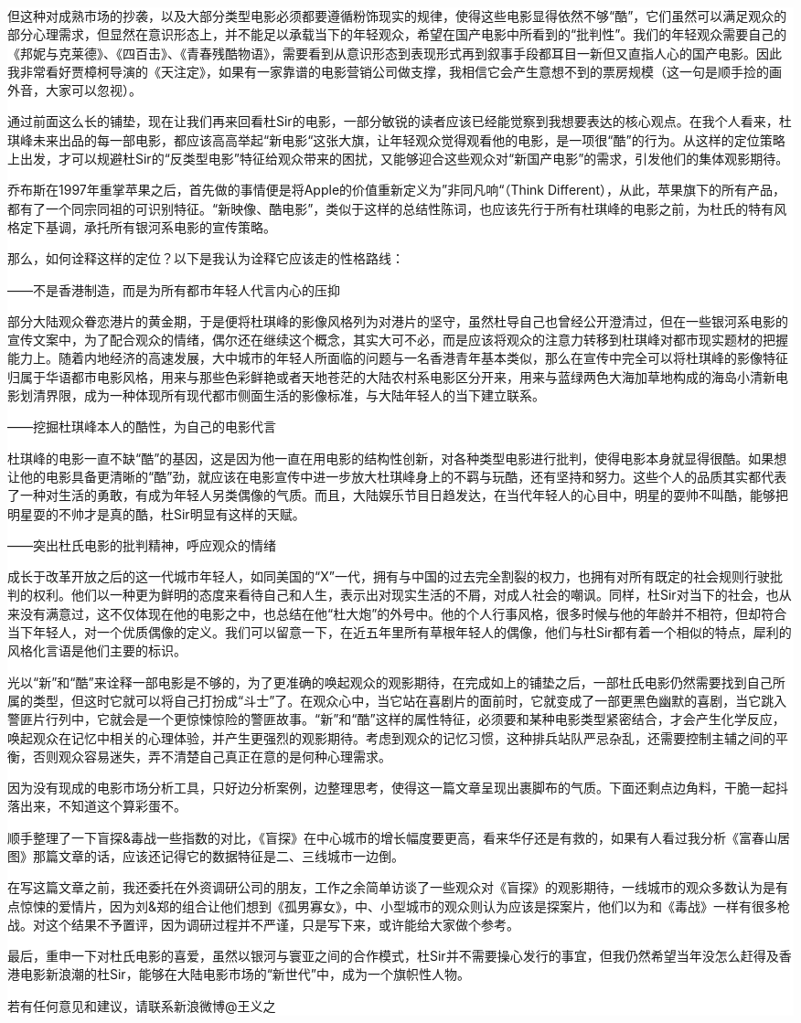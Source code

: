 但这种对成熟市场的抄袭，以及大部分类型电影必须都要遵循粉饰现实的规律，使得这些电影显得依然不够“酷”，它们虽然可以满足观众的部分心理需求，但显然在意识形态上，并不能足以承载当下的年轻观众，希望在国产电影中所看到的“批判性”。我们的年轻观众需要自己的《邦妮与克莱德》、《四百击》、《青春残酷物语》，需要看到从意识形态到表现形式再到叙事手段都耳目一新但又直指人心的国产电影。因此我非常看好贾樟柯导演的《天注定》，如果有一家靠谱的电影营销公司做支撑，我相信它会产生意想不到的票房规模（这一句是顺手捡的画外音，大家可以忽视）。

通过前面这么长的铺垫，现在让我们再来回看杜Sir的电影，一部分敏锐的读者应该已经能觉察到我想要表达的核心观点。在我个人看来，杜琪峰未来出品的每一部电影，都应该高高举起“新电影“这张大旗，让年轻观众觉得观看他的电影，是一项很“酷”的行为。从这样的定位策略上出发，才可以规避杜Sir的“反类型电影”特征给观众带来的困扰，又能够迎合这些观众对“新国产电影”的需求，引发他们的集体观影期待。

乔布斯在1997年重掌苹果之后，首先做的事情便是将Apple的价值重新定义为”非同凡响“（Think Different），从此，苹果旗下的所有产品，都有了一个同宗同祖的可识别特征。“新映像、酷电影”，类似于这样的总结性陈词，也应该先行于所有杜琪峰的电影之前，为杜氏的特有风格定下基调，承托所有银河系电影的宣传策略。

那么，如何诠释这样的定位？以下是我认为诠释它应该走的性格路线：

——不是香港制造，而是为所有都市年轻人代言内心的压抑

部分大陆观众眷恋港片的黄金期，于是便将杜琪峰的影像风格列为对港片的坚守，虽然杜导自己也曾经公开澄清过，但在一些银河系电影的宣传文案中，为了配合观众的情绪，偶尔还在继续这个概念，其实大可不必，而是应该将观众的注意力转移到杜琪峰对都市现实题材的把握能力上。随着内地经济的高速发展，大中城市的年轻人所面临的问题与一名香港青年基本类似，那么在宣传中完全可以将杜琪峰的影像特征归属于华语都市电影风格，用来与那些色彩鲜艳或者天地苍茫的大陆农村系电影区分开来，用来与蓝绿两色大海加草地构成的海岛小清新电影划清界限，成为一种体现所有现代都市侧面生活的影像标准，与大陆年轻人的当下建立联系。

——挖掘杜琪峰本人的酷性，为自己的电影代言

杜琪峰的电影一直不缺“酷”的基因，这是因为他一直在用电影的结构性创新，对各种类型电影进行批判，使得电影本身就显得很酷。如果想让他的电影具备更清晰的“酷”劲，就应该在电影宣传中进一步放大杜琪峰身上的不羁与玩酷，还有坚持和努力。这些个人的品质其实都代表了一种对生活的勇敢，有成为年轻人另类偶像的气质。而且，大陆娱乐节目日趋发达，在当代年轻人的心目中，明星的耍帅不叫酷，能够把明星耍的不帅才是真的酷，杜Sir明显有这样的天赋。

——突出杜氏电影的批判精神，呼应观众的情绪

成长于改革开放之后的这一代城市年轻人，如同美国的“X”一代，拥有与中国的过去完全割裂的权力，也拥有对所有既定的社会规则行驶批判的权利。他们以一种更为鲜明的态度来看待自己和人生，表示出对现实生活的不屑，对成人社会的嘲讽。同样，杜Sir对当下的社会，也从来没有满意过，这不仅体现在他的电影之中，也总结在他“杜大炮”的外号中。他的个人行事风格，很多时候与他的年龄并不相符，但却符合当下年轻人，对一个优质偶像的定义。我们可以留意一下，在近五年里所有草根年轻人的偶像，他们与杜Sir都有着一个相似的特点，犀利的风格化言语是他们主要的标识。

光以“新”和“酷”来诠释一部电影是不够的，为了更准确的唤起观众的观影期待，在完成如上的铺垫之后，一部杜氏电影仍然需要找到自己所属的类型，但这时它就可以将自己打扮成“斗士”了。在观众心中，当它站在喜剧片的面前时，它就变成了一部更黑色幽默的喜剧，当它跳入警匪片行列中，它就会是一个更惊悚惊险的警匪故事。“新”和“酷”这样的属性特征，必须要和某种电影类型紧密结合，才会产生化学反应，唤起观众在记忆中相关的心理体验，并产生更强烈的观影期待。考虑到观众的记忆习惯，这种排兵站队严忌杂乱，还需要控制主辅之间的平衡，否则观众容易迷失，弄不清楚自己真正在意的是何种心理需求。

因为没有现成的电影市场分析工具，只好边分析案例，边整理思考，使得这一篇文章呈现出裹脚布的气质。下面还剩点边角料，干脆一起抖落出来，不知道这个算彩蛋不。

顺手整理了一下盲探&毒战一些指数的对比，《盲探》在中心城市的增长幅度要更高，看来华仔还是有救的，如果有人看过我分析《富春山居图》那篇文章的话，应该还记得它的数据特征是二、三线城市一边倒。

在写这篇文章之前，我还委托在外资调研公司的朋友，工作之余简单访谈了一些观众对《盲探》的观影期待，一线城市的观众多数认为是有点惊悚的爱情片，因为刘&郑的组合让他们想到《孤男寡女》，中、小型城市的观众则认为应该是探案片，他们以为和《毒战》一样有很多枪战。对这个结果不予置评，因为调研过程并不严谨，只是写下来，或许能给大家做个参考。

最后，重申一下对杜氏电影的喜爱，虽然以银河与寰亚之间的合作模式，杜Sir并不需要操心发行的事宜，但我仍然希望当年没怎么赶得及香港电影新浪潮的杜Sir，能够在大陆电影市场的“新世代”中，成为一个旗帜性人物。

若有任何意见和建议，请联系新浪微博@王义之


